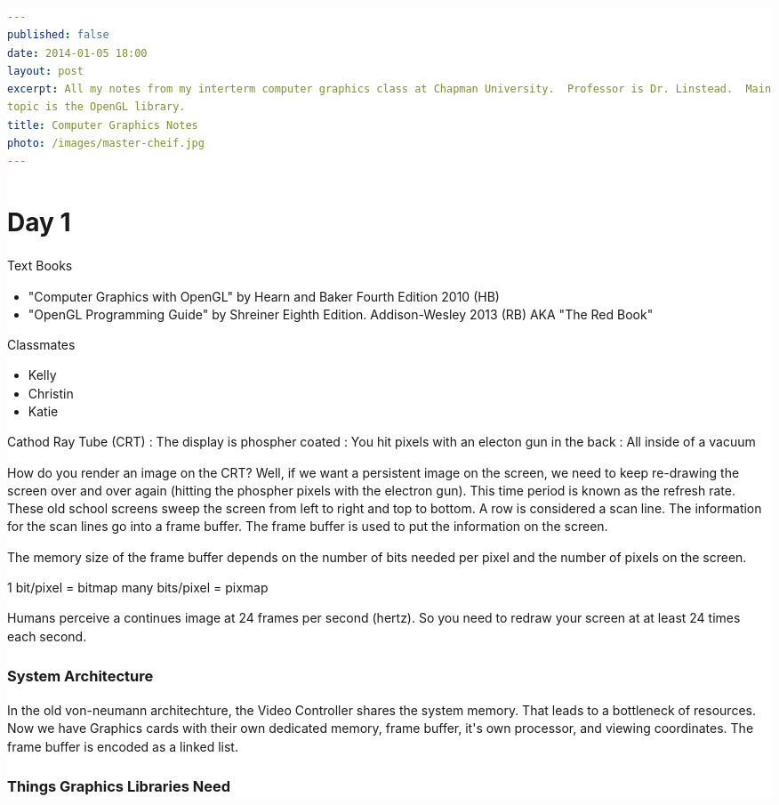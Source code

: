 ```yaml
---
published: false
date: 2014-01-05 18:00
layout: post
excerpt: All my notes from my interterm computer graphics class at Chapman University.  Professor is Dr. Linstead.  Main topic is the OpenGL library.
title: Computer Graphics Notes
photo: /images/master-cheif.jpg
---
```


# Day 1

Text Books

* "Computer Graphics with OpenGL" by Hearn and Baker Fourth Edition 2010 (HB)  
* "OpenGL Programming Guide" by Shreiner Eighth Edition. Addison-Wesley 2013 (RB) AKA "The Red Book"  

Classmates

* Kelly  
* Christin 
* Katie  

Cathod Ray Tube (CRT)
: The display is phospher coated
: You hit pixels with an electon gun in the back
: All inside of a vacuum

How do you render an image on the CRT? Well, if we want a persistent image on the screen, we need to keep re-drawing the screen over and over again (hitting the phospher pixels with the electron gun).  This time period is known as the refresh rate.  These old school screens sweep the screen from left to right and top to bottom.  A row is considered a scan line.  The information for the scan lines go into a frame buffer.  The frame buffer is used to put the information on the screen.

The memory size of the frame buffer depends on the number of bits needed per pixel and the number of pixels on the screen.

1 bit/pixel = bitmap
many bits/pixel = pixmap

Humans perceive a continues image at 24 frames per second (hertz).  So you need to redraw your screen at at least 24 times each second.

### System Architecture

In the old von-neumann architechture, the Video Controller shares the system memory.  That leads to a bottleneck of resources. Now we have Graphics cards with their own dedicated memory, frame buffer, it's own processor, and viewing coordinates.  The frame buffer is encoded as a linked list.

### Things Graphics Libraries Need
